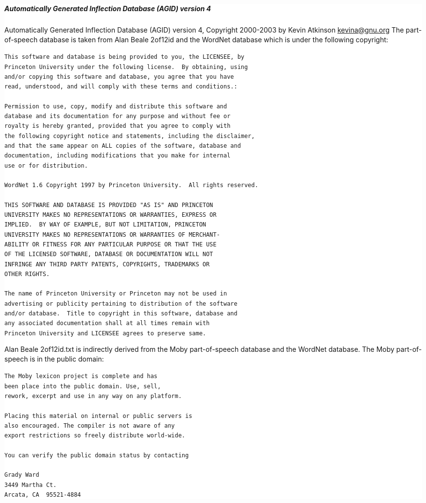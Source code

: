 ##### Automatically Generated Inflection Database (AGID) version 4

Automatically Generated Inflection Database (AGID) version 4,
Copyright 2000-2003 by Kevin Atkinson <kevina@gnu.org>
The part-of-speech database is taken from Alan Beale 2of12id
and the WordNet database which is under the following copyright:

    This software and database is being provided to you, the LICENSEE, by
    Princeton University under the following license.  By obtaining, using
    and/or copying this software and database, you agree that you have
    read, understood, and will comply with these terms and conditions.:

    Permission to use, copy, modify and distribute this software and
    database and its documentation for any purpose and without fee or
    royalty is hereby granted, provided that you agree to comply with
    the following copyright notice and statements, including the disclaimer,
    and that the same appear on ALL copies of the software, database and
    documentation, including modifications that you make for internal
    use or for distribution.

    WordNet 1.6 Copyright 1997 by Princeton University.  All rights reserved.

    THIS SOFTWARE AND DATABASE IS PROVIDED "AS IS" AND PRINCETON
    UNIVERSITY MAKES NO REPRESENTATIONS OR WARRANTIES, EXPRESS OR
    IMPLIED.  BY WAY OF EXAMPLE, BUT NOT LIMITATION, PRINCETON
    UNIVERSITY MAKES NO REPRESENTATIONS OR WARRANTIES OF MERCHANT-
    ABILITY OR FITNESS FOR ANY PARTICULAR PURPOSE OR THAT THE USE
    OF THE LICENSED SOFTWARE, DATABASE OR DOCUMENTATION WILL NOT
    INFRINGE ANY THIRD PARTY PATENTS, COPYRIGHTS, TRADEMARKS OR
    OTHER RIGHTS.

    The name of Princeton University or Princeton may not be used in
    advertising or publicity pertaining to distribution of the software
    and/or database.  Title to copyright in this software, database and
    any associated documentation shall at all times remain with
    Princeton University and LICENSEE agrees to preserve same.

Alan Beale 2of12id.txt is indirectly derived from the Moby part-of-speech
database and the WordNet database.  The Moby part-of-speech is in the
public domain:

    The Moby lexicon project is complete and has
    been place into the public domain. Use, sell,
    rework, excerpt and use in any way on any platform.

    Placing this material on internal or public servers is
    also encouraged. The compiler is not aware of any
    export restrictions so freely distribute world-wide.

    You can verify the public domain status by contacting

    Grady Ward
    3449 Martha Ct.
    Arcata, CA  95521-4884
